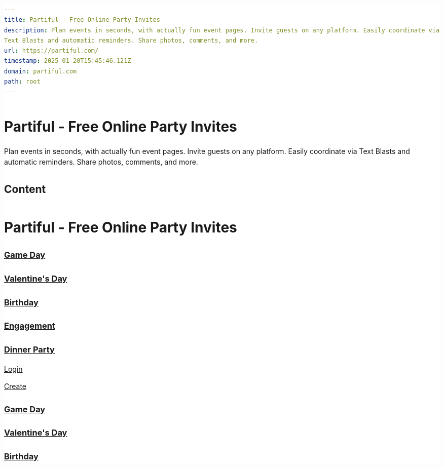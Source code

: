 ```yaml
---
title: Partiful - Free Online Party Invites
description: Plan events in seconds, with actually fun event pages. Invite guests on any platform. Easily coordinate via Text Blasts and automatic reminders. Share photos, comments, and more.
url: https://partiful.com/
timestamp: 2025-01-20T15:45:46.121Z
domain: partiful.com
path: root
---
```


# Partiful - Free Online Party Invites


Plan events in seconds, with actually fun event pages. Invite guests on any platform. Easily coordinate via Text Blasts and automatic reminders. Share photos, comments, and more.


## Content

Partiful - Free Online Party Invites
===============

 

[](https://partiful.com/)

### [Game Day](https://partiful.com/gameday)

### [Valentine's Day](https://partiful.com/create?focus=image&templateCategory=fancy&searchTerm=valentine)

### [Birthday](https://partiful.com/create?focus=image&templateCategory=fancy&searchTerm=Birthday)

### [Engagement](https://partiful.com/create?focus=image&templateCategory=fancy&searchTerm=Engagement)

### [Dinner Party](https://partiful.com/create?focus=image&templateCategory=fancy&searchTerm=Dinner)

[Login](https://partiful.com/login)

[Create](https://partiful.com/create?referrer=landing)

### [Game Day](https://partiful.com/gameday)

### [Valentine's Day](https://partiful.com/create?focus=image&templateCategory=fancy&searchTerm=valentine)

### [Birthday](https://partiful.com/create?focus=image&templateCategory=fancy&searchTerm=Birthday)
